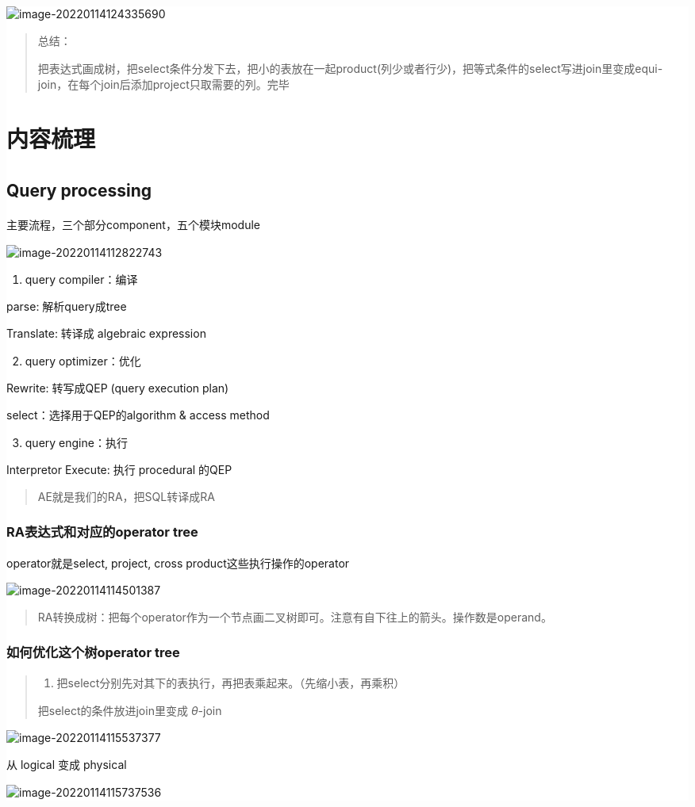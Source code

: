 ![image-20220114124335690](https://cdn.jsdelivr.net/gh/AppleisTasty/PicGarage/tmp/202201141243834.png)

> 总结：
>
> 把表达式画成树，把select条件分发下去，把小的表放在一起product(列少或者行少)，把等式条件的select写进join里变成equi-join，在每个join后添加project只取需要的列。完毕



# 内容梳理

## Query processing

主要流程，三个部分component，五个模块module

![image-20220114112822743](https://cdn.jsdelivr.net/gh/AppleisTasty/PicGarage/tmp/202201141128865.png)

1. query compiler：编译

parse: 解析query成tree

Translate: 转译成 algebraic expression 

2. query optimizer：优化

Rewrite: 转写成QEP (query execution plan)

select：选择用于QEP的algorithm & access method

3. query engine：执行

Interpretor Execute: 执行 procedural 的QEP

> AE就是我们的RA，把SQL转译成RA

### RA表达式和对应的operator tree

operator就是select, project, cross product这些执行操作的operator

![image-20220114114501387](https://cdn.jsdelivr.net/gh/AppleisTasty/PicGarage/tmp/202201141145492.png)

> RA转换成树：把每个operator作为一个节点画二叉树即可。注意有自下往上的箭头。操作数是operand。



### 如何优化这个树operator tree

> 1. 把select分别先对其下的表执行，再把表乘起来。（先缩小表，再乘积）
>
> 把select的条件放进join里变成 $\theta$-join

![image-20220114115537377](https://cdn.jsdelivr.net/gh/AppleisTasty/PicGarage/tmp/202201141155491.png)

从 logical 变成 physical

![image-20220114115737536](https://cdn.jsdelivr.net/gh/AppleisTasty/PicGarage/tmp/202201141157694.png)
